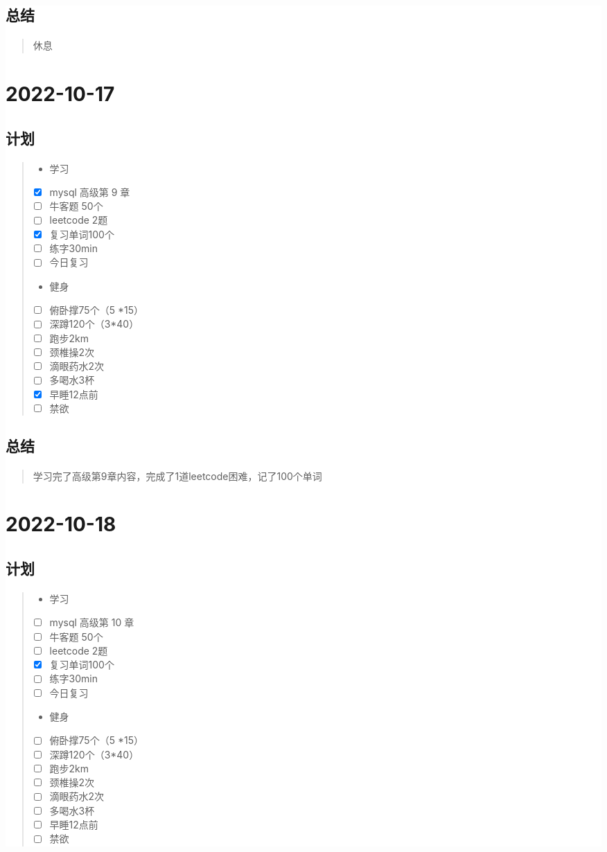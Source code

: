 ## 总结

> 休息

# 2022-10-17

## 计划

> - 学习
> - [x] mysql  高级第 9 章
> - [ ] 牛客题 50个
> - [ ] leetcode 2题
> - [x]  复习单词100个
> - [ ] 练字30min
> - [ ] 今日复习
> - 健身
> - [ ] 俯卧撑75个（5 *15）
> - [ ] 深蹲120个（3*40）
> - [ ] 跑步2km
> - [ ] 颈椎操2次
> - [ ] 滴眼药水2次
> - [ ] 多喝水3杯
> - [x] 早睡12点前
> - [ ] 禁欲

## 总结

> 学习完了高级第9章内容，完成了1道leetcode困难，记了100个单词

# 2022-10-18

## 计划

> - 学习
> - [ ] mysql  高级第 10 章
> - [ ] 牛客题 50个
> - [ ] leetcode 2题
> - [x]  复习单词100个
> - [ ] 练字30min
> - [ ] 今日复习
> - 健身
> - [ ] 俯卧撑75个（5 *15）
> - [ ] 深蹲120个（3*40）
> - [ ] 跑步2km
> - [ ] 颈椎操2次
> - [ ] 滴眼药水2次
> - [ ] 多喝水3杯
> - [ ] 早睡12点前
> - [ ] 禁欲
